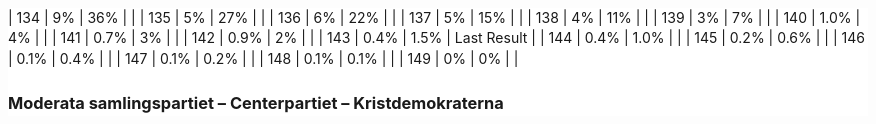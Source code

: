 | 134 | 9% | 36% |  |
| 135 | 5% | 27% |  |
| 136 | 6% | 22% |  |
| 137 | 5% | 15% |  |
| 138 | 4% | 11% |  |
| 139 | 3% | 7% |  |
| 140 | 1.0% | 4% |  |
| 141 | 0.7% | 3% |  |
| 142 | 0.9% | 2% |  |
| 143 | 0.4% | 1.5% | Last Result |
| 144 | 0.4% | 1.0% |  |
| 145 | 0.2% | 0.6% |  |
| 146 | 0.1% | 0.4% |  |
| 147 | 0.1% | 0.2% |  |
| 148 | 0.1% | 0.1% |  |
| 149 | 0% | 0% |  |

### Moderata samlingspartiet – Centerpartiet – Kristdemokraterna
